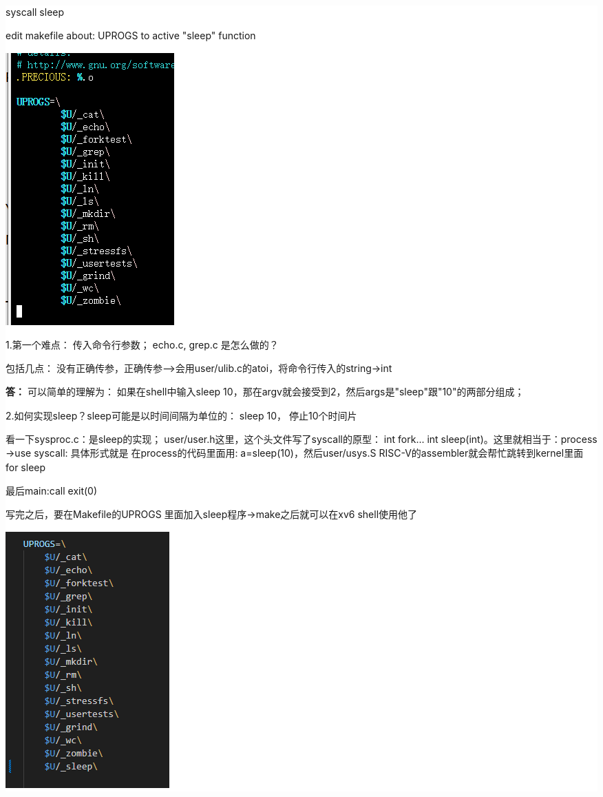 syscall sleep

edit makefile about: UPROGS to active "sleep" function

![1705077265363](assets/1705077265363.png)



1.第一个难点： 传入命令行参数；  echo.c, grep.c 是怎么做的？

包括几点： 没有正确传参，正确传参—>会用user/ulib.c的atoi，将命令行传入的string->int

**答：** 可以简单的理解为： 如果在shell中输入sleep 10，那在argv就会接受到2，然后args是"sleep"跟"10"的两部分组成；

2.如何实现sleep？sleep可能是以时间间隔为单位的： sleep 10， 停止10个时间片

看一下sysproc.c：是sleep的实现； user/user.h这里，这个头文件写了syscall的原型： int fork... int sleep(int)。这里就相当于：process ->use syscall: 具体形式就是 在process的代码里面用: a=sleep(10)，然后user/usys.S RISC-V的assembler就会帮忙跳转到kernel里面 for sleep

最后main:call exit(0)

写完之后，要在Makefile的UPROGS 里面加入sleep程序->make之后就可以在xv6 shell使用他了

![1705389547590](assets/1705389547590.png)
